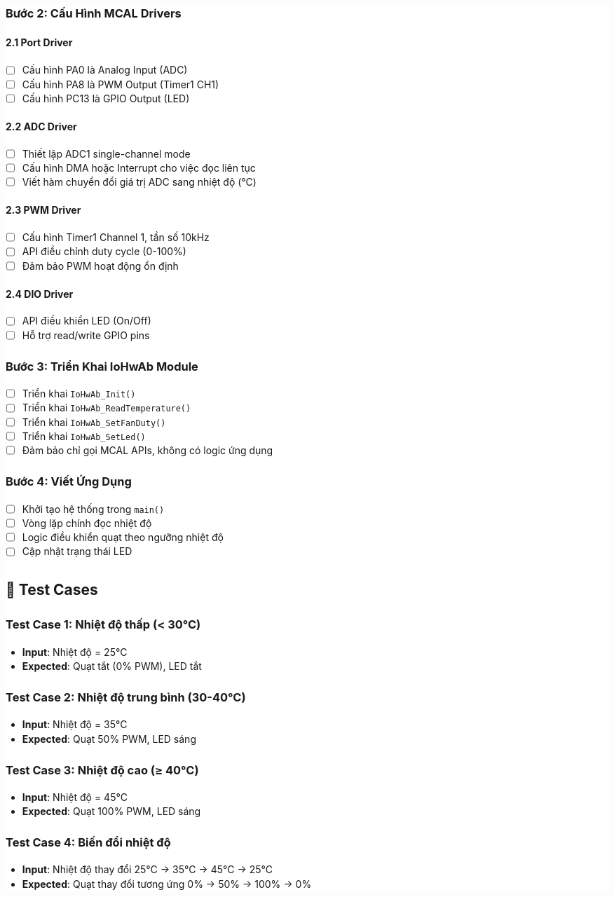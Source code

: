 ### Bước 2: Cấu Hình MCAL Drivers

#### 2.1 Port Driver
- [ ] Cấu hình PA0 là Analog Input (ADC)
- [ ] Cấu hình PA8 là PWM Output (Timer1 CH1)
- [ ] Cấu hình PC13 là GPIO Output (LED)

#### 2.2 ADC Driver  
- [ ] Thiết lập ADC1 single-channel mode
- [ ] Cấu hình DMA hoặc Interrupt cho việc đọc liên tục
- [ ] Viết hàm chuyển đổi giá trị ADC sang nhiệt độ (°C)

#### 2.3 PWM Driver
- [ ] Cấu hình Timer1 Channel 1, tần số 10kHz
- [ ] API điều chỉnh duty cycle (0-100%)
- [ ] Đảm bảo PWM hoạt động ổn định

#### 2.4 DIO Driver
- [ ] API điều khiển LED (On/Off)
- [ ] Hỗ trợ read/write GPIO pins

### Bước 3: Triển Khai IoHwAb Module
- [ ] Triển khai `IoHwAb_Init()`
- [ ] Triển khai `IoHwAb_ReadTemperature()`
- [ ] Triển khai `IoHwAb_SetFanDuty()`
- [ ] Triển khai `IoHwAb_SetLed()`
- [ ] Đảm bảo chỉ gọi MCAL APIs, không có logic ứng dụng

### Bước 4: Viết Ứng Dụng
- [ ] Khởi tạo hệ thống trong `main()`
- [ ] Vòng lặp chính đọc nhiệt độ
- [ ] Logic điều khiển quạt theo ngưỡng nhiệt độ
- [ ] Cập nhật trạng thái LED

## 🧪 Test Cases

### Test Case 1: Nhiệt độ thấp (< 30°C)
- **Input**: Nhiệt độ = 25°C
- **Expected**: Quạt tắt (0% PWM), LED tắt

### Test Case 2: Nhiệt độ trung bình (30-40°C)
- **Input**: Nhiệt độ = 35°C  
- **Expected**: Quạt 50% PWM, LED sáng

### Test Case 3: Nhiệt độ cao (≥ 40°C)
- **Input**: Nhiệt độ = 45°C
- **Expected**: Quạt 100% PWM, LED sáng

### Test Case 4: Biến đổi nhiệt độ
- **Input**: Nhiệt độ thay đổi 25°C → 35°C → 45°C → 25°C
- **Expected**: Quạt thay đổi tương ứng 0% → 50% → 100% → 0%
